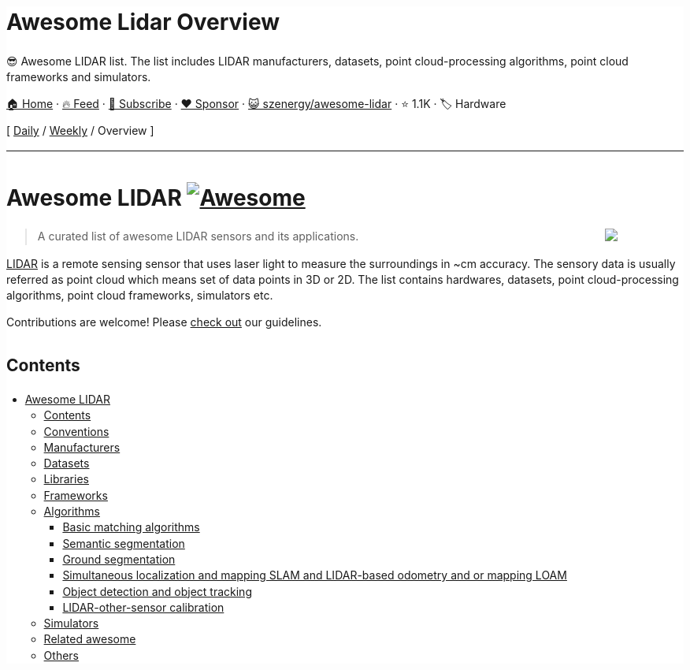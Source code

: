 # Awesome Lidar Overview

😎 Awesome LIDAR list. The list includes LIDAR manufacturers, datasets, point cloud-processing algorithms, point cloud frameworks and simulators.

[🏠 Home](/README.md) · [🔥 Feed](https://www.trackawesomelist.com/szenergy/awesome-lidar/rss.xml) · [📮 Subscribe](https://trackawesomelist.us17.list-manage.com/subscribe?u=d2f0117aa829c83a63ec63c2f&id=36a103854c) · [❤️  Sponsor](https://github.com/sponsors/theowenyoung) · [😺 szenergy/awesome-lidar](https://github.com/szenergy/awesome-lidar) · ⭐ 1.1K · 🏷️ Hardware

[ [Daily](/content/szenergy/awesome-lidar/README.md) / [Weekly](/content/szenergy/awesome-lidar/week/README.md) / Overview ]

---

# Awesome LIDAR [![Awesome](https://awesome.re/badge-flat.svg)](https://awesome.re)

<img src="https://github.com/szenergy/awesome-lidar/raw/main/img/lidar.svg" align="right" width="100">

> A curated list of awesome LIDAR sensors and its applications.

[LIDAR](https://en.wikipedia.org/wiki/Lidar) is a remote sensing sensor that uses laser light to measure the surroundings in \~cm accuracy. The sensory data is usually referred as point cloud which means set of data points in 3D or 2D. The list contains hardwares, datasets, point cloud-processing algorithms, point cloud frameworks, simulators etc.

Contributions are welcome! Please [check out](https://github.com/szenergy/awesome-lidar/blob/main/README.md/contributing.md) our guidelines.

## Contents

*   [Awesome LIDAR ](#awesome-lidar-)
    *   [Contents](#contents)
    *   [Conventions](#conventions)
    *   [Manufacturers](#manufacturers)
    *   [Datasets](#datasets)
    *   [Libraries](#libraries)
    *   [Frameworks](#frameworks)
    *   [Algorithms](#algorithms)
        *   [Basic matching algorithms](#basic-matching-algorithms)
        *   [Semantic segmentation](#semantic-segmentation)
        *   [Ground segmentation](#ground-segmentation)
        *   [Simultaneous localization and mapping SLAM and LIDAR-based odometry and or mapping LOAM](#simultaneous-localization-and-mapping-slam-and-lidar-based-odometry-and-or-mapping-loam)
        *   [Object detection and object tracking](#object-detection-and-object-tracking)
        *   [LIDAR-other-sensor calibration](#lidar-other-sensor-calibration)
    *   [Simulators](#simulators)
    *   [Related awesome](#related-awesome)
    *   [Others](#others)
